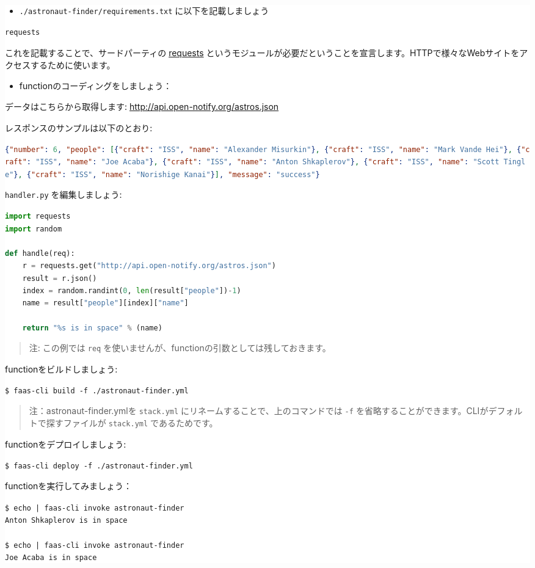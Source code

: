 *  `./astronaut-finder/requirements.txt` に以下を記載しましょう

```
requests
```

これを記載することで、サードパーティの [requests](http://docs.python-requests.org/en/master/) というモジュールが必要だということを宣言します。HTTPで様々なWebサイトをアクセスするために使います。

* functionのコーディングをしましょう：

データはこちらから取得します: http://api.open-notify.org/astros.json

レスポンスのサンプルは以下のとおり:

```json
{"number": 6, "people": [{"craft": "ISS", "name": "Alexander Misurkin"}, {"craft": "ISS", "name": "Mark Vande Hei"}, {"craft": "ISS", "name": "Joe Acaba"}, {"craft": "ISS", "name": "Anton Shkaplerov"}, {"craft": "ISS", "name": "Scott Tingle"}, {"craft": "ISS", "name": "Norishige Kanai"}], "message": "success"}
```

 `handler.py` を編集しましょう:

```python
import requests
import random

def handle(req):
    r = requests.get("http://api.open-notify.org/astros.json")
    result = r.json()
    index = random.randint(0, len(result["people"])-1)
    name = result["people"][index]["name"]

    return "%s is in space" % (name)
```

> 注: この例では `req` を使いませんが、functionの引数としては残しておきます。

functionをビルドしましょう:

```
$ faas-cli build -f ./astronaut-finder.yml
```

> 注：astronaut-finder.ymlを `stack.yml` にリネームすることで、上のコマンドでは `-f` を省略することができます。CLIがデフォルトで探すファイルが `stack.yml`  であるためです。

functionをデプロイしましょう:

```
$ faas-cli deploy -f ./astronaut-finder.yml
```

functionを実行してみましょう：

```
$ echo | faas-cli invoke astronaut-finder
Anton Shkaplerov is in space

$ echo | faas-cli invoke astronaut-finder
Joe Acaba is in space
```
